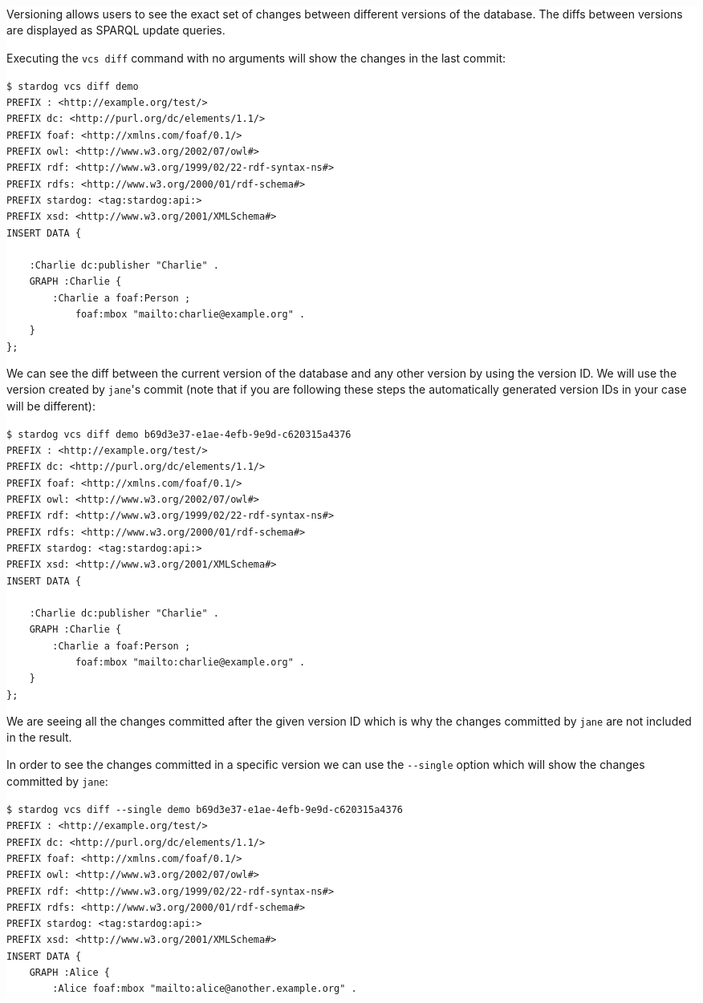 Versioning allows users to see the exact set of changes between different versions of
the database. The diffs between versions are displayed as SPARQL update queries.

Executing the `vcs diff` command with no arguments will show the changes in the 
last commit:
```
$ stardog vcs diff demo
PREFIX : <http://example.org/test/>
PREFIX dc: <http://purl.org/dc/elements/1.1/>
PREFIX foaf: <http://xmlns.com/foaf/0.1/>
PREFIX owl: <http://www.w3.org/2002/07/owl#>
PREFIX rdf: <http://www.w3.org/1999/02/22-rdf-syntax-ns#>
PREFIX rdfs: <http://www.w3.org/2000/01/rdf-schema#>
PREFIX stardog: <tag:stardog:api:>
PREFIX xsd: <http://www.w3.org/2001/XMLSchema#>
INSERT DATA {
	
	:Charlie dc:publisher "Charlie" .
	GRAPH :Charlie {
		:Charlie a foaf:Person ;
			foaf:mbox "mailto:charlie@example.org" .
	}
};
```

We can see the diff between the current version of the database and any other version
by using the version ID. We will use the version created by `jane`'s commit 
(note that if you are following these steps the automatically generated version IDs
in your case will be different):
```
$ stardog vcs diff demo b69d3e37-e1ae-4efb-9e9d-c620315a4376
PREFIX : <http://example.org/test/>
PREFIX dc: <http://purl.org/dc/elements/1.1/>
PREFIX foaf: <http://xmlns.com/foaf/0.1/>
PREFIX owl: <http://www.w3.org/2002/07/owl#>
PREFIX rdf: <http://www.w3.org/1999/02/22-rdf-syntax-ns#>
PREFIX rdfs: <http://www.w3.org/2000/01/rdf-schema#>
PREFIX stardog: <tag:stardog:api:>
PREFIX xsd: <http://www.w3.org/2001/XMLSchema#>
INSERT DATA {
	
	:Charlie dc:publisher "Charlie" .
	GRAPH :Charlie {
		:Charlie a foaf:Person ;
			foaf:mbox "mailto:charlie@example.org" .
	}
};
```
We are seeing all the changes committed after the given version ID which is why the 
changes committed by `jane` are not included in the result.

In order to see the changes committed in a specific version we can use the `--single` 
option which will show the changes committed by `jane`:
```
$ stardog vcs diff --single demo b69d3e37-e1ae-4efb-9e9d-c620315a4376
PREFIX : <http://example.org/test/>
PREFIX dc: <http://purl.org/dc/elements/1.1/>
PREFIX foaf: <http://xmlns.com/foaf/0.1/>
PREFIX owl: <http://www.w3.org/2002/07/owl#>
PREFIX rdf: <http://www.w3.org/1999/02/22-rdf-syntax-ns#>
PREFIX rdfs: <http://www.w3.org/2000/01/rdf-schema#>
PREFIX stardog: <tag:stardog:api:>
PREFIX xsd: <http://www.w3.org/2001/XMLSchema#>
INSERT DATA {
	GRAPH :Alice {
		:Alice foaf:mbox "mailto:alice@another.example.org" .
```